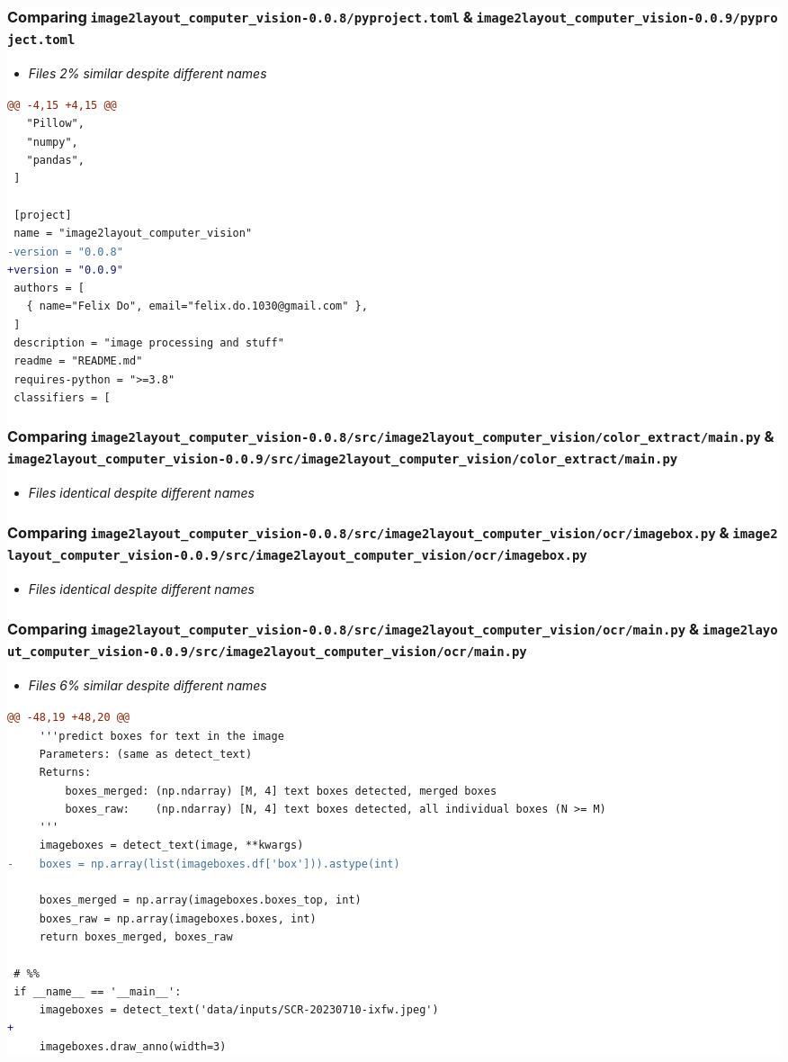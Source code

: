### Comparing `image2layout_computer_vision-0.0.8/pyproject.toml` & `image2layout_computer_vision-0.0.9/pyproject.toml`

 * *Files 2% similar despite different names*

```diff
@@ -4,15 +4,15 @@
   "Pillow",
   "numpy",
   "pandas",
 ]
 
 [project]
 name = "image2layout_computer_vision"
-version = "0.0.8"
+version = "0.0.9"
 authors = [
   { name="Felix Do", email="felix.do.1030@gmail.com" },
 ]
 description = "image processing and stuff"
 readme = "README.md"
 requires-python = ">=3.8"
 classifiers = [
```

### Comparing `image2layout_computer_vision-0.0.8/src/image2layout_computer_vision/color_extract/main.py` & `image2layout_computer_vision-0.0.9/src/image2layout_computer_vision/color_extract/main.py`

 * *Files identical despite different names*

### Comparing `image2layout_computer_vision-0.0.8/src/image2layout_computer_vision/ocr/imagebox.py` & `image2layout_computer_vision-0.0.9/src/image2layout_computer_vision/ocr/imagebox.py`

 * *Files identical despite different names*

### Comparing `image2layout_computer_vision-0.0.8/src/image2layout_computer_vision/ocr/main.py` & `image2layout_computer_vision-0.0.9/src/image2layout_computer_vision/ocr/main.py`

 * *Files 6% similar despite different names*

```diff
@@ -48,19 +48,20 @@
     '''predict boxes for text in the image
     Parameters: (same as detect_text)
     Returns:
         boxes_merged: (np.ndarray) [M, 4] text boxes detected, merged boxes
         boxes_raw:    (np.ndarray) [N, 4] text boxes detected, all individual boxes (N >= M)
     '''
     imageboxes = detect_text(image, **kwargs)
-    boxes = np.array(list(imageboxes.df['box'])).astype(int)
     
     boxes_merged = np.array(imageboxes.boxes_top, int)
     boxes_raw = np.array(imageboxes.boxes, int)
     return boxes_merged, boxes_raw
 
 # %%
 if __name__ == '__main__':
     imageboxes = detect_text('data/inputs/SCR-20230710-ixfw.jpeg')
+    
     imageboxes.draw_anno(width=3)
```